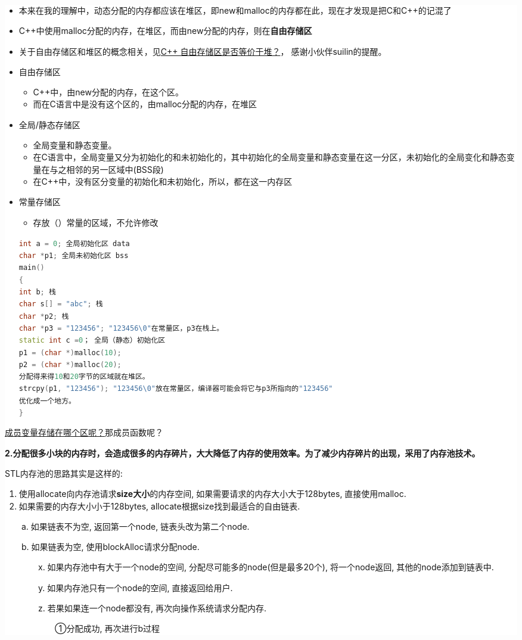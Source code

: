   - 本来在我的理解中，动态分配的内存都应该在堆区，即new和malloc的内存都在此，现在才发现是把C和C++的记混了
  - C++中使用malloc分配的内存，在堆区，而由new分配的内存，则在**自由存储区**
  - 关于自由存储区和堆区的概念相关，见[C++ 自由存储区是否等价于堆？](http://www.linuxidc.com/Linux/2015-12/126520.htm)， 感谢小伙伴suilin的提醒。

- 自由存储区

  - C++中，由new分配的内存，在这个区。
  - 而在C语言中是没有这个区的，由malloc分配的内存，在堆区

- 全局/静态存储区

  - 全局变量和静态变量。
  - 在C语言中，全局变量又分为初始化的和未初始化的，其中初始化的全局变量和静态变量在这一分区，未初始化的全局变化和静态变量在与之相邻的另一区域中(BSS段)
  - 在C++中，没有区分变量的初始化和未初始化，所以，都在这一内存区

- 常量存储区

  - 存放（）常量的区域，不允许修改

  ```C++
  int a = 0; 全局初始化区 data
  char *p1; 全局未初始化区 bss
  main() 
  { 
  int b; 栈 
  char s[] = "abc"; 栈 
  char *p2; 栈 
  char *p3 = "123456"; "123456\0"在常量区，p3在栈上。 
  static int c =0； 全局（静态）初始化区 
  p1 = (char *)malloc(10); 
  p2 = (char *)malloc(20); 
  分配得来得10和20字节的区域就在堆区。 
  strcpy(p1, "123456"); "123456\0"放在常量区，编译器可能会将它与p3所指向的"123456"
  优化成一个地方。 
  } 
  ```

[成员变量存储在哪个区呢？](https://segmentfault.com/q/1010000004149330)那成员函数呢？



**2.分配很多小块的内存时，会造成很多的内存碎片，大大降低了内存的使用效率。为了减少内存碎片的出现，采用了内存池技术。**

STL内存池的思路其实是这样的:

1. 使用allocate向内存池请求**size大小**的内存空间, 如果需要请求的内存大小大于128bytes, 直接使用malloc.
2. 如果需要的内存大小小于128bytes, allocate根据size找到最适合的自由链表.

　　a. 如果链表不为空, 返回第一个node, 链表头改为第二个node.

　　b. 如果链表为空, 使用blockAlloc请求分配node.

　　　　x. 如果内存池中有大于一个node的空间, 分配尽可能多的node(但是最多20个), 将一个node返回, 其他的node添加到链表中.

　　　　y. 如果内存池只有一个node的空间, 直接返回给用户.

　　　　z. 若果如果连一个node都没有, 再次向操作系统请求分配内存.

　　　　　　①分配成功, 再次进行b过程
